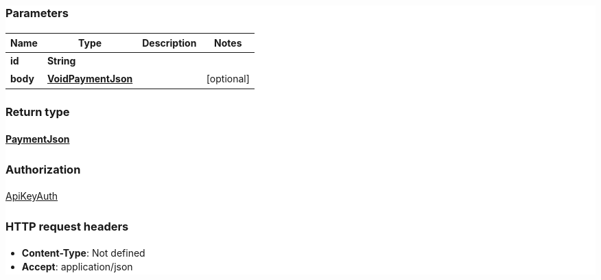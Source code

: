 ### Parameters

Name | Type | Description  | Notes
------------- | ------------- | ------------- | -------------
 **id** | **String**|  | 
 **body** | [**VoidPaymentJson**](VoidPaymentJson.md)|  | [optional] 

### Return type

[**PaymentJson**](PaymentJson.md)

### Authorization

[ApiKeyAuth](../README.md#ApiKeyAuth)

### HTTP request headers

 - **Content-Type**: Not defined
 - **Accept**: application/json



